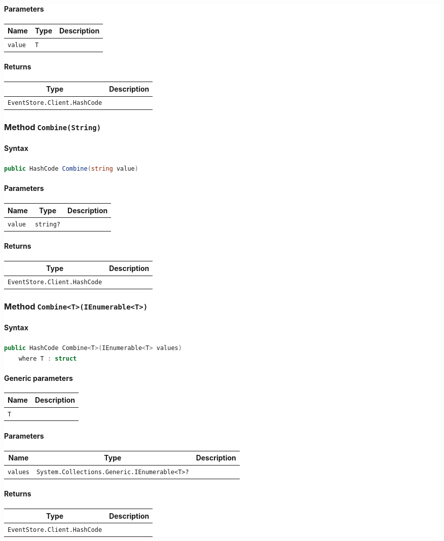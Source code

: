 #### Parameters
Name | Type | Description
--- | --- | ---
`value` | `T` | 

#### Returns
Type | Description
--- | ---
`EventStore.Client.HashCode` | 



### Method `Combine(String)`

#### Syntax
```csharp
public HashCode Combine(string value)
```
#### Parameters
Name | Type | Description
--- | --- | ---
`value` | `string?` | 

#### Returns
Type | Description
--- | ---
`EventStore.Client.HashCode` | 



### Method `Combine<T>(IEnumerable<T>)`

#### Syntax
```csharp
public HashCode Combine<T>(IEnumerable<T> values)
    where T : struct
```
#### Generic parameters
Name | Description
--- | ---
`T` | 

#### Parameters
Name | Type | Description
--- | --- | ---
`values` | `System.Collections.Generic.IEnumerable<T>?` | 

#### Returns
Type | Description
--- | ---
`EventStore.Client.HashCode` | 

